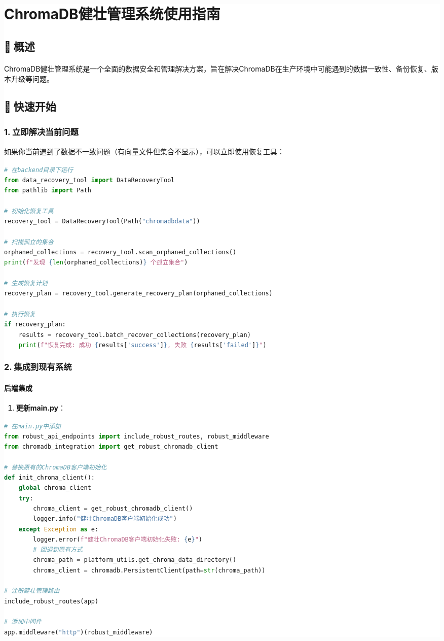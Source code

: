 # ChromaDB健壮管理系统使用指南

## 🎯 概述

ChromaDB健壮管理系统是一个全面的数据安全和管理解决方案，旨在解决ChromaDB在生产环境中可能遇到的数据一致性、备份恢复、版本升级等问题。

## 🚀 快速开始

### 1. 立即解决当前问题

如果你当前遇到了数据不一致问题（有向量文件但集合不显示），可以立即使用恢复工具：

```python
# 在backend目录下运行
from data_recovery_tool import DataRecoveryTool
from pathlib import Path

# 初始化恢复工具
recovery_tool = DataRecoveryTool(Path("chromadbdata"))

# 扫描孤立的集合
orphaned_collections = recovery_tool.scan_orphaned_collections()
print(f"发现 {len(orphaned_collections)} 个孤立集合")

# 生成恢复计划
recovery_plan = recovery_tool.generate_recovery_plan(orphaned_collections)

# 执行恢复
if recovery_plan:
    results = recovery_tool.batch_recover_collections(recovery_plan)
    print(f"恢复完成: 成功 {results['success']}, 失败 {results['failed']}")
```

### 2. 集成到现有系统

#### 后端集成

1. **更新main.py**：

```python
# 在main.py中添加
from robust_api_endpoints import include_robust_routes, robust_middleware
from chromadb_integration import get_robust_chromadb_client

# 替换原有的ChromaDB客户端初始化
def init_chroma_client():
    global chroma_client
    try:
        chroma_client = get_robust_chromadb_client()
        logger.info("健壮ChromaDB客户端初始化成功")
    except Exception as e:
        logger.error(f"健壮ChromaDB客户端初始化失败: {e}")
        # 回退到原有方式
        chroma_path = platform_utils.get_chroma_data_directory()
        chroma_client = chromadb.PersistentClient(path=str(chroma_path))

# 注册健壮管理路由
include_robust_routes(app)

# 添加中间件
app.middleware("http")(robust_middleware)
```
